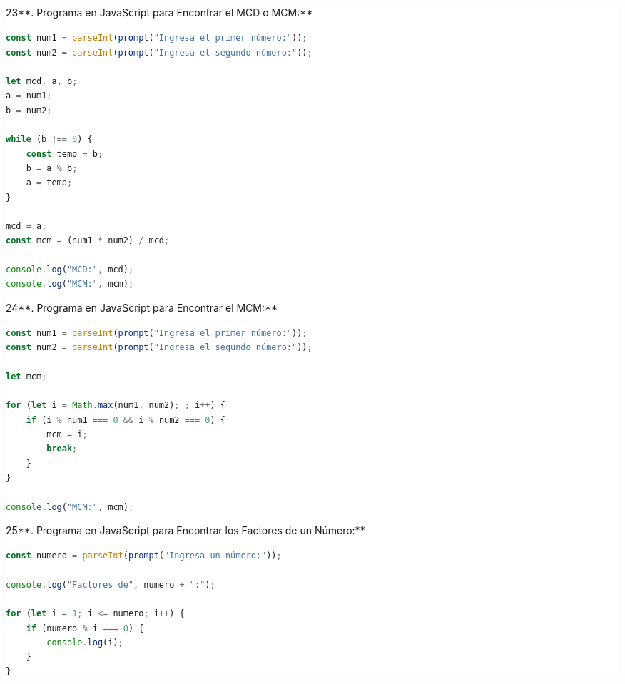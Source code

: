 23**. Programa en JavaScript para Encontrar el MCD o MCM:**

```jsx
const num1 = parseInt(prompt("Ingresa el primer número:"));
const num2 = parseInt(prompt("Ingresa el segundo número:"));

let mcd, a, b;
a = num1;
b = num2;

while (b !== 0) {
    const temp = b;
    b = a % b;
    a = temp;
}

mcd = a;
const mcm = (num1 * num2) / mcd;

console.log("MCD:", mcd);
console.log("MCM:", mcm);
```

24**. Programa en JavaScript para Encontrar el MCM:**

```jsx
const num1 = parseInt(prompt("Ingresa el primer número:"));
const num2 = parseInt(prompt("Ingresa el segundo número:"));

let mcm;

for (let i = Math.max(num1, num2); ; i++) {
    if (i % num1 === 0 && i % num2 === 0) {
        mcm = i;
        break;
    }
}

console.log("MCM:", mcm);
```

25**. Programa en JavaScript para Encontrar los Factores de un Número:**

```jsx
const numero = parseInt(prompt("Ingresa un número:"));

console.log("Factores de", numero + ":");

for (let i = 1; i <= numero; i++) {
    if (numero % i === 0) {
        console.log(i);
    }
}
```
